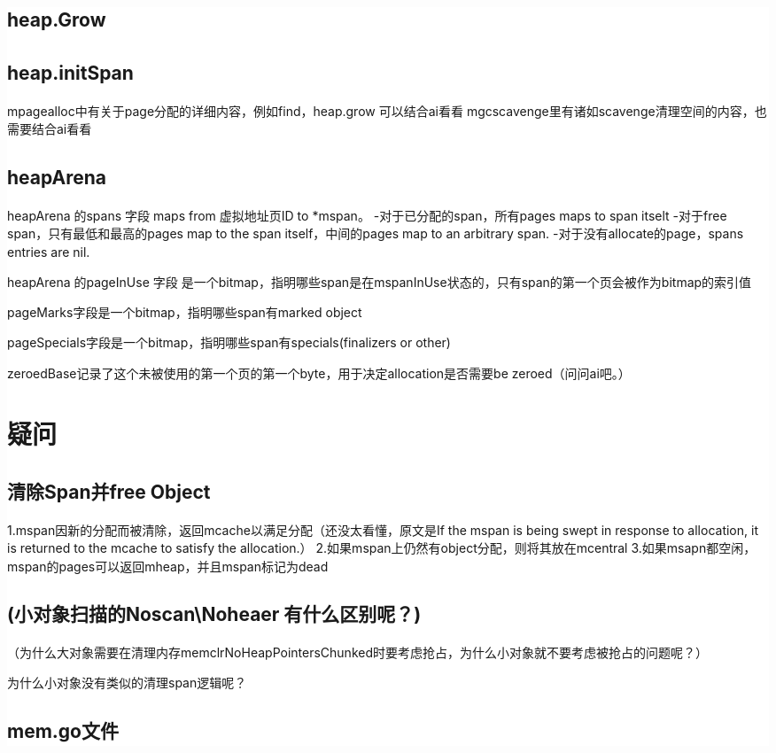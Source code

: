 
## heap.Grow
## heap.initSpan
mpagealloc中有关于page分配的详细内容，例如find，heap.grow 可以结合ai看看
mgcscavenge里有诸如scavenge清理空间的内容，也需要结合ai看看

## heapArena
heapArena 的spans 字段 maps from 虚拟地址页ID to *mspan。
 -对于已分配的span，所有pages maps to span itselt
 -对于free span，只有最低和最高的pages map to the span itself，中间的pages map to an arbitrary span.
 -对于没有allocate的page，spans entries are nil.

heapArena 的pageInUse 字段 是一个bitmap，指明哪些span是在mspanInUse状态的，只有span的第一个页会被作为bitmap的索引值

pageMarks字段是一个bitmap，指明哪些span有marked object

pageSpecials字段是一个bitmap，指明哪些span有specials(finalizers or other)

zeroedBase记录了这个未被使用的第一个页的第一个byte，用于决定allocation是否需要be zeroed（问问ai吧。）




# 疑问

## 清除Span并free Object
1.mspan因新的分配而被清除，返回mcache以满足分配（还没太看懂，原文是If the mspan is being swept in response to allocation, it  is returned to the mcache to satisfy the allocation.）
2.如果mspan上仍然有object分配，则将其放在mcentral
3.如果msapn都空闲，mspan的pages可以返回mheap，并且mspan标记为dead

## (小对象扫描的Noscan\Noheaer 有什么区别呢？)

（为什么大对象需要在清理内存memclrNoHeapPointersChunked时要考虑抢占，为什么小对象就不要考虑被抢占的问题呢？）

为什么小对象没有类似的清理span逻辑呢？

## mem.go文件

